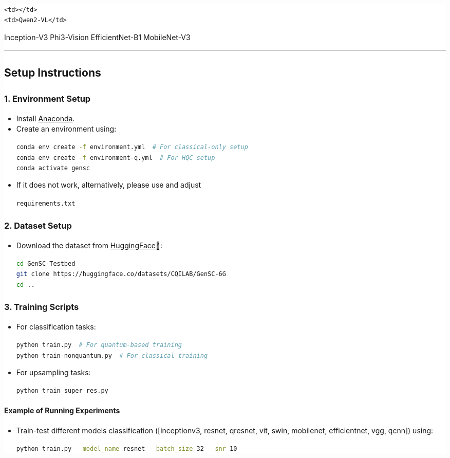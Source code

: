     <td></td>
    <td>Qwen2-VL</td>
  </tr>
  <tr>
    <td>Inception-V3</td>
    <td></td>
    <td></td>
    <td>Phi3-Vision</td>
  </tr>
  <tr>
    <td>EfficientNet-B1</td>
    <td></td>
    <td></td>
    <td></td>
  </tr>
  <tr>
    <td>MobileNet-V3</td>
    <td></td>
    <td></td>
    <td></td>
  </tr>
</table>

---

## Setup Instructions

### 1. Environment Setup
- Install [Anaconda](https://www.anaconda.com/products/distribution).
- Create an environment using:
  ```bash
  conda env create -f environment.yml  # For classical-only setup
  conda env create -f environment-q.yml  # For HQC setup
  conda activate gensc
  ```
- If it does not work, alternatively, please use and adjust
  ```bash
  requirements.txt
  ```

### 2. Dataset Setup
- Download the dataset from [HuggingFace🤗](https://huggingface.co/datasets/CQILAB/GenSC-6G):
  ```bash
  cd GenSC-Testbed
  git clone https://huggingface.co/datasets/CQILAB/GenSC-6G
  cd ..
  ```

### 3. Training Scripts
- For classification tasks:
  ```bash
  python train.py  # For quantum-based training
  python train-nonquantum.py  # For classical training
  ```
- For upsampling tasks:
  ```bash
  python train_super_res.py
  ```
#### Example of Running Experiments
- Train-test  different models classification ([inceptionv3, resnet, qresnet, vit, swin, mobilenet, efficientnet, vgg, qcnn]) using:
  ```bash
  python train.py --model_name resnet --batch_size 32 --snr 10
  ```
  ```bash
  ```